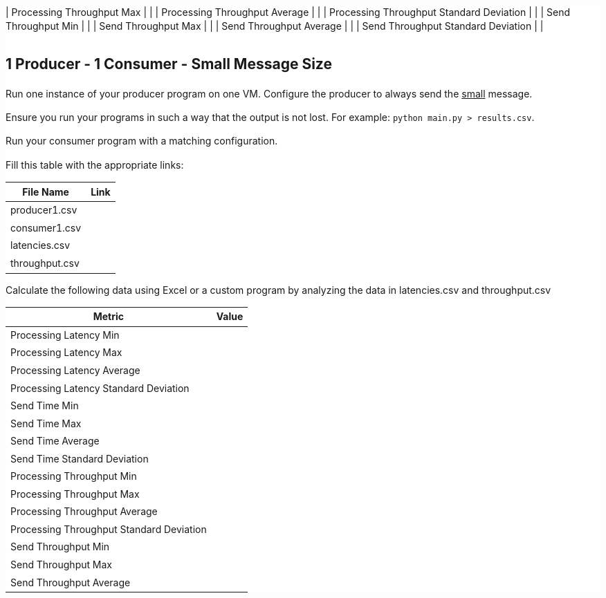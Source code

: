 | Processing Throughput Max                |       |
| Processing Throughput Average            |       |
| Processing Throughput Standard Deviation |       |
| Send Throughput Min                      |       |
| Send Throughput Max                      |       |
| Send Throughput Average                  |       |
| Send Throughput Standard Deviation       |       |

## 1 Producer - 1 Consumer - Small Message Size

Run one instance of your producer program on one VM. Configure the producer to always send the [small](./messages/small.txt) message.

Ensure you run your programs in such a way that the output is not lost. For example: `python main.py > results.csv`.

Run your consumer program with a matching configuration.

Fill this table with the appropriate links:

| File Name      | Link |
| -------------- | ---- |
| producer1.csv  |      |
| consumer1.csv  |      |
| latencies.csv  |      |
| throughput.csv |      |

Calculate the following data using Excel or a custom program by analyzing the data in latencies.csv and throughput.csv

| Metric                                   | Value |
| ---------------------------------------- | ----- |
| Processing Latency Min                   |       |
| Processing Latency Max                   |       |
| Processing Latency Average               |       |
| Processing Latency Standard Deviation    |       |
| Send Time Min                            |       |
| Send Time Max                            |       |
| Send Time Average                        |       |
| Send Time Standard Deviation             |       |
| Processing Throughput Min                |       |
| Processing Throughput Max                |       |
| Processing Throughput Average            |       |
| Processing Throughput Standard Deviation |       |
| Send Throughput Min                      |       |
| Send Throughput Max                      |       |
| Send Throughput Average                  |       |